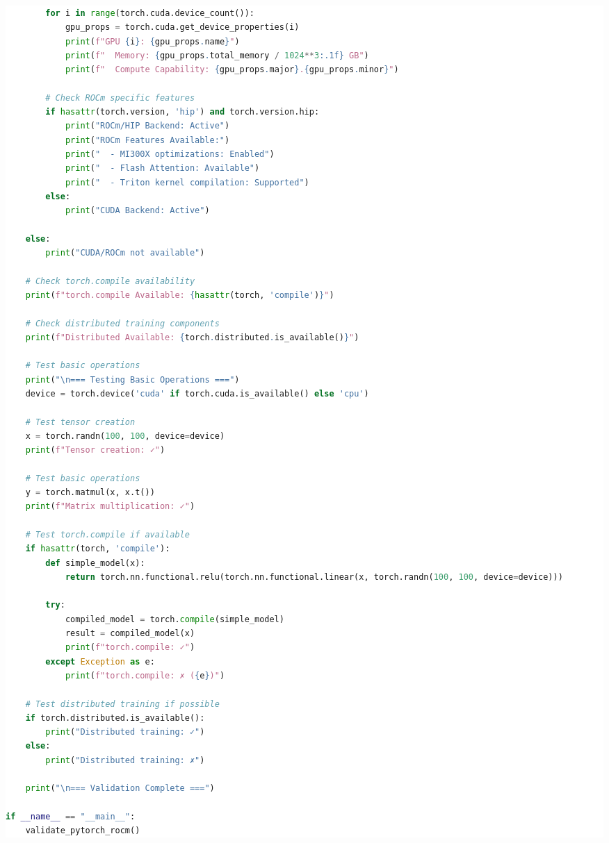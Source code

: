 ```python
        for i in range(torch.cuda.device_count()):
            gpu_props = torch.cuda.get_device_properties(i)
            print(f"GPU {i}: {gpu_props.name}")
            print(f"  Memory: {gpu_props.total_memory / 1024**3:.1f} GB")
            print(f"  Compute Capability: {gpu_props.major}.{gpu_props.minor}")

        # Check ROCm specific features
        if hasattr(torch.version, 'hip') and torch.version.hip:
            print("ROCm/HIP Backend: Active")
            print("ROCm Features Available:")
            print("  - MI300X optimizations: Enabled")
            print("  - Flash Attention: Available")
            print("  - Triton kernel compilation: Supported")
        else:
            print("CUDA Backend: Active")

    else:
        print("CUDA/ROCm not available")

    # Check torch.compile availability
    print(f"torch.compile Available: {hasattr(torch, 'compile')}")

    # Check distributed training components
    print(f"Distributed Available: {torch.distributed.is_available()}")

    # Test basic operations
    print("\n=== Testing Basic Operations ===")
    device = torch.device('cuda' if torch.cuda.is_available() else 'cpu')

    # Test tensor creation
    x = torch.randn(100, 100, device=device)
    print(f"Tensor creation: ✓")

    # Test basic operations
    y = torch.matmul(x, x.t())
    print(f"Matrix multiplication: ✓")

    # Test torch.compile if available
    if hasattr(torch, 'compile'):
        def simple_model(x):
            return torch.nn.functional.relu(torch.nn.functional.linear(x, torch.randn(100, 100, device=device)))

        try:
            compiled_model = torch.compile(simple_model)
            result = compiled_model(x)
            print(f"torch.compile: ✓")
        except Exception as e:
            print(f"torch.compile: ✗ ({e})")

    # Test distributed training if possible
    if torch.distributed.is_available():
        print("Distributed training: ✓")
    else:
        print("Distributed training: ✗")

    print("\n=== Validation Complete ===")

if __name__ == "__main__":
    validate_pytorch_rocm()
```
